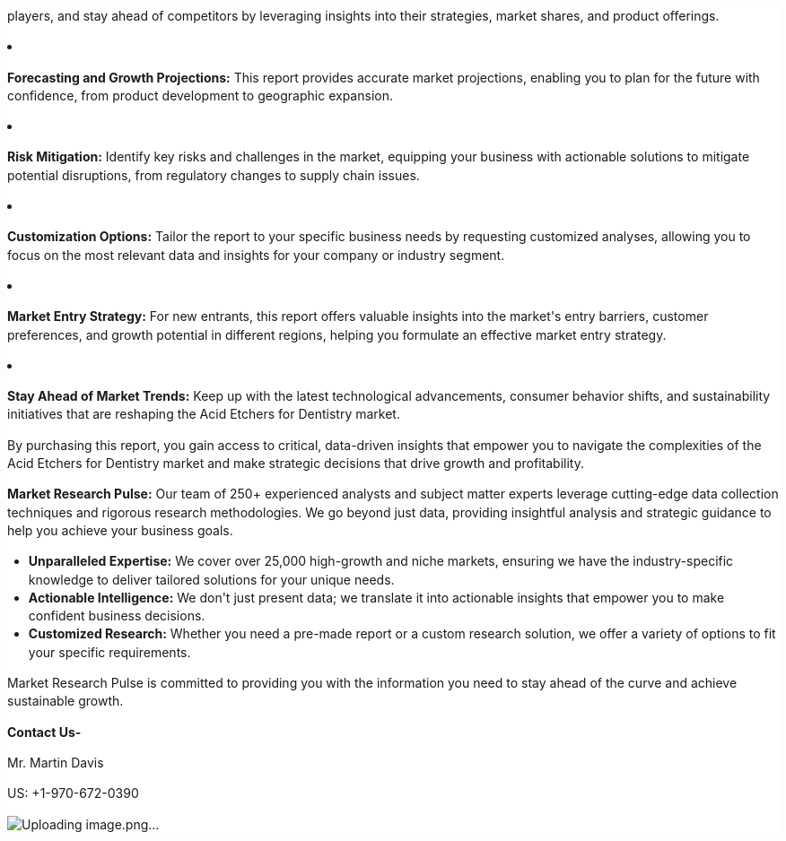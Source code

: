 players, and stay ahead of competitors by leveraging insights into their strategies, market shares, and product offerings.</p></li><li><p><strong>Forecasting and Growth Projections:</strong> This report provides accurate market projections, enabling you to plan for the future with confidence, from product development to geographic expansion.</p></li><li><p><strong>Risk Mitigation:</strong> Identify key risks and challenges in the market, equipping your business with actionable solutions to mitigate potential disruptions, from regulatory changes to supply chain issues.</p></li><li><p><strong>Customization Options:</strong> Tailor the report to your specific business needs by requesting customized analyses, allowing you to focus on the most relevant data and insights for your company or industry segment.</p></li><li><p><strong>Market Entry Strategy:</strong> For new entrants, this report offers valuable insights into the market's entry barriers, customer preferences, and growth potential in different regions, helping you formulate an effective market entry strategy.</p></li><li><p><strong>Stay Ahead of Market Trends:</strong> Keep up with the latest technological advancements, consumer behavior shifts, and sustainability initiatives that are reshaping the Acid Etchers for Dentistry market.</p></li></ol><p>By purchasing this report, you gain access to critical, data-driven insights that empower you to navigate the complexities of the Acid Etchers for Dentistry market and make strategic decisions that drive growth and profitability.</p><p><strong>Market Research Pulse:</strong>&nbsp;Our team of 250+ experienced analysts and subject matter experts leverage cutting-edge data collection techniques and rigorous research methodologies. We go beyond just data, providing insightful analysis and strategic guidance to help you achieve your business goals.</p><ul><li><strong>Unparalleled Expertise:</strong>&nbsp;We cover over 25,000 high-growth and niche markets, ensuring we have the industry-specific knowledge to deliver tailored solutions for your unique needs.</li><li><strong>Actionable Intelligence:</strong>&nbsp;We don't just present data; we translate it into actionable insights that empower you to make confident business decisions.</li><li><strong>Customized Research:</strong>&nbsp;Whether you need a pre-made report or a custom research solution, we offer a variety of options to fit your specific requirements.</li></ul><p>Market Research Pulse is committed to providing you with the information you need to stay ahead of the curve and achieve sustainable growth.</p><p><strong>Contact Us-</strong></p><p>Mr. Martin Davis</p><p>US: +1-970-672-0390</p>
![Uploading image.png…]()
